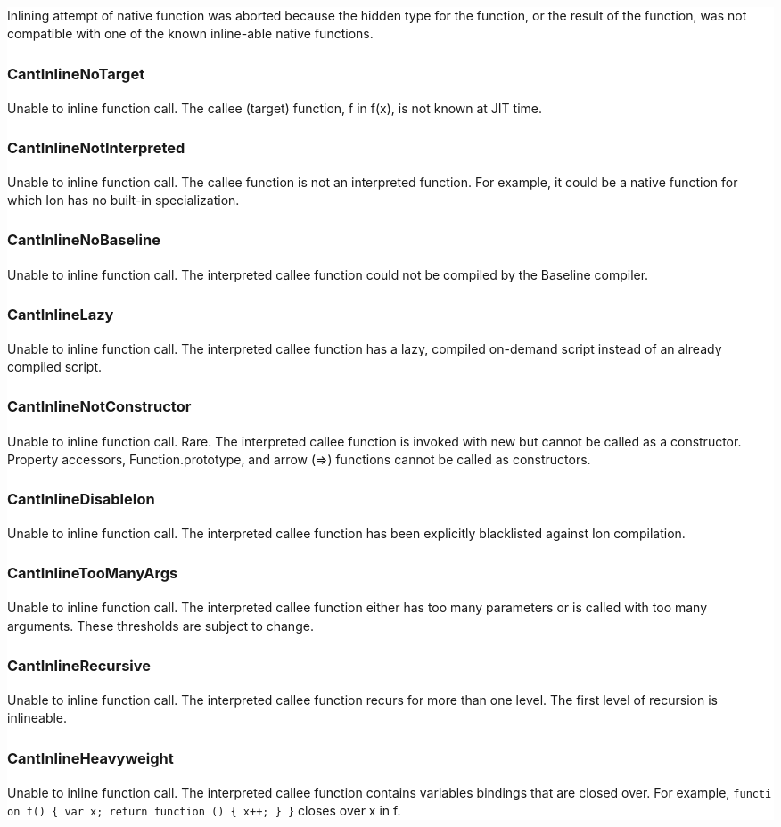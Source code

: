 Inlining attempt of native function was aborted because the hidden
type for the function, or the result of the function, was not
compatible with one of the known inline-able native functions.

### CantInlineNoTarget

Unable to inline function call. The callee (target) function, f in f(x),
is not known at JIT time.

### CantInlineNotInterpreted

Unable to inline function call. The callee function is not an interpreted
function. For example, it could be a native function for which Ion has no
built-in specialization.

### CantInlineNoBaseline

Unable to inline function call. The interpreted callee function could not
be compiled by the Baseline compiler.

### CantInlineLazy

Unable to inline function call. The interpreted callee function has a
lazy, compiled on-demand script instead of an already compiled script.

### CantInlineNotConstructor

Unable to inline function call. Rare. The interpreted callee function is
invoked with new but cannot be called as a constructor. Property
accessors, Function.prototype, and arrow (=>) functions cannot be called
as constructors.

### CantInlineDisableIon

Unable to inline function call. The interpreted callee function has been
explicitly blacklisted against Ion compilation.

### CantInlineTooManyArgs

Unable to inline function call. The interpreted callee function either has
too many parameters or is called with too many arguments. These thresholds
are subject to change.

### CantInlineRecursive

Unable to inline function call. The interpreted callee function recurs for
more than one level.  The first level of recursion is inlineable.

### CantInlineHeavyweight

Unable to inline function call. The interpreted callee function contains
variables bindings that are closed over. For example,
`function f() { var x; return function () { x++; } }`
closes over x in f.
